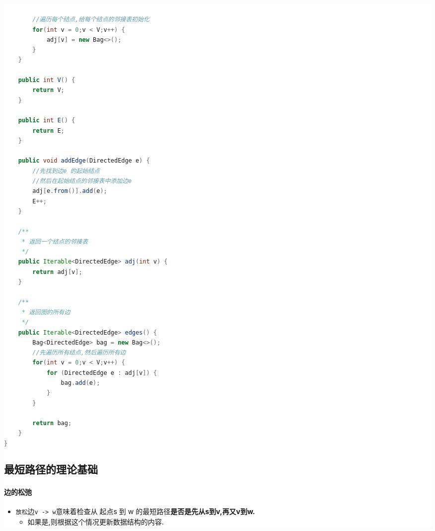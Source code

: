 ```java

        //遍历每个结点,给每个结点的邻接表初始化
        for(int v = 0;v < V;v++) {
            adj[v] = new Bag<>();
        }
    }

    public int V() {
        return V;
    }

    public int E() {
        return E;
    }

    public void addEdge(DirectedEdge e) {
        //先找到边e 的起始结点
        //然后在起始结点的邻接表中添加边e
        adj[e.from()].add(e);
        E++;
    }

    /**
     * 返回一个结点的邻接表
     */
    public Iterable<DirectedEdge> adj(int v) {
        return adj[v];
    }

    /**
     * 返回图的所有边
     */
    public Iterable<DirectedEdge> edges() {
        Bag<DirectedEdge> bag = new Bag<>();
        //先遍历所有结点,然后遍历所有边
        for(int v = 0;v < V;v++) {
            for (DirectedEdge e : adj[v]) {
                bag.add(e);
            }
        }

        return bag;
    }
}
```

## 最短路径的理论基础

#### 边的松弛
* `放松`边`v -> w`意味着检查从 起点s 到 w 的最短路径**是否是先从s到v,再又v到w.**
    * 如果是,则根据这个情况更新数据结构的内容.
